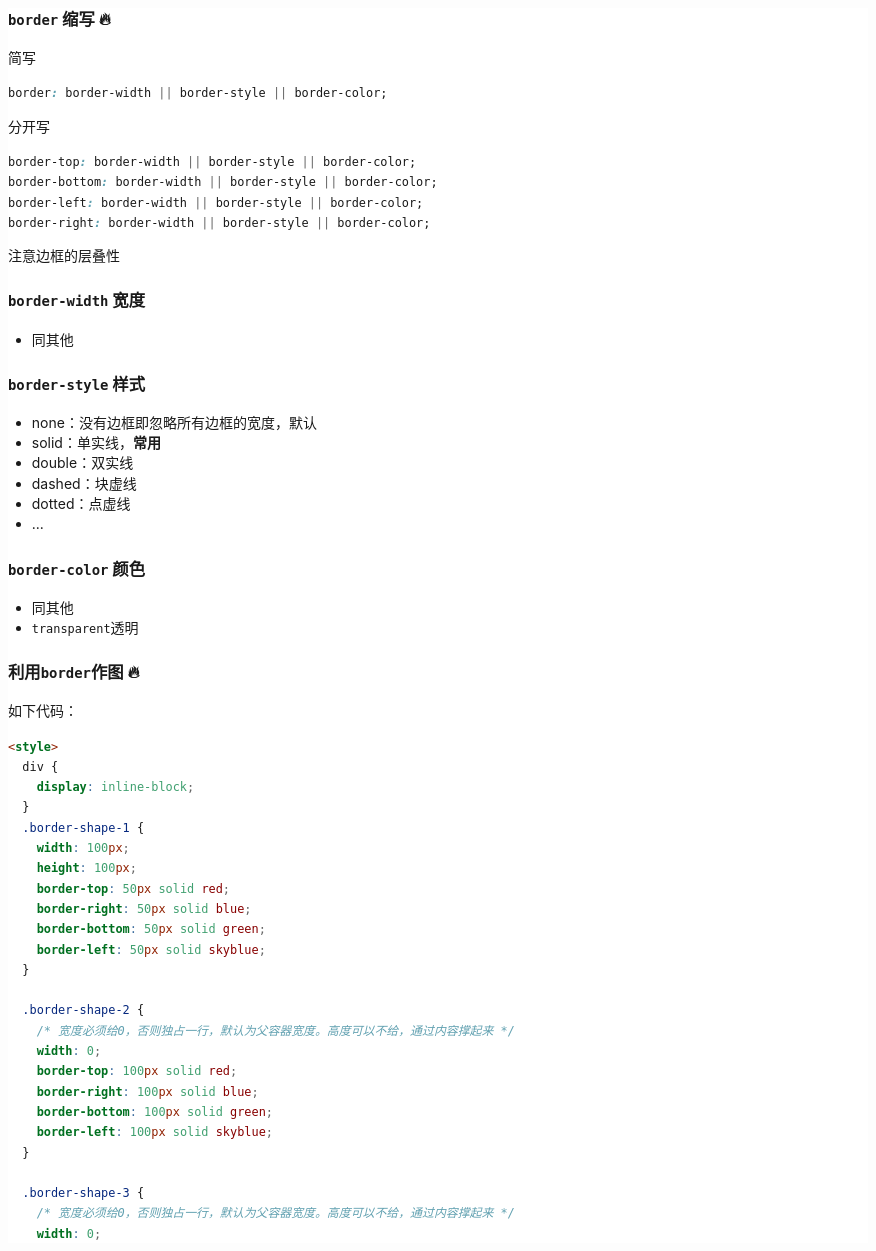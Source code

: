 ### `border` 缩写 🔥

简写

```css
border: border-width || border-style || border-color;
```

分开写

```css
border-top: border-width || border-style || border-color;
border-bottom: border-width || border-style || border-color;
border-left: border-width || border-style || border-color;
border-right: border-width || border-style || border-color;
```

注意边框的层叠性

### `border-width` 宽度

- 同其他

### `border-style` 样式

- none：没有边框即忽略所有边框的宽度，默认
- solid：单实线，**常用**
- double：双实线
- dashed：块虚线
- dotted：点虚线
- ...

### `border-color` 颜色

- 同其他
- `transparent`透明

### 利用`border`作图 🔥

如下代码：

```html
<style>
  div {
    display: inline-block;
  }
  .border-shape-1 {
    width: 100px;
    height: 100px;
    border-top: 50px solid red;
    border-right: 50px solid blue;
    border-bottom: 50px solid green;
    border-left: 50px solid skyblue;
  }

  .border-shape-2 {
    /* 宽度必须给0，否则独占一行，默认为父容器宽度。高度可以不给，通过内容撑起来 */
    width: 0;
    border-top: 100px solid red;
    border-right: 100px solid blue;
    border-bottom: 100px solid green;
    border-left: 100px solid skyblue;
  }

  .border-shape-3 {
    /* 宽度必须给0，否则独占一行，默认为父容器宽度。高度可以不给，通过内容撑起来 */
    width: 0;
```